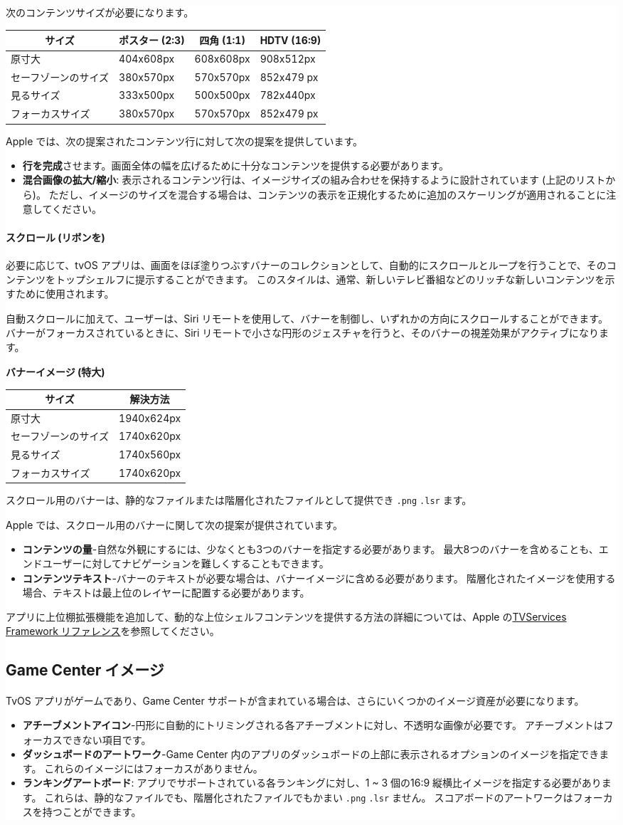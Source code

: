 次のコンテンツサイズが必要になります。

|サイズ|ポスター (2:3)|四角 (1:1)|HDTV (16:9)|
|---|---|---|---|
|原寸大|404x608px|608x608px|908x512px|
|セーフゾーンのサイズ|380x570px|570x570px|852x479 px|
|見るサイズ|333x500px|500x500px|782x440px|
|フォーカスサイズ|380x570px|570x570px|852x479 px|

Apple では、次の提案されたコンテンツ行に対して次の提案を提供しています。

- **行を完成**させます。画面全体の幅を広げるために十分なコンテンツを提供する必要があります。
- **混合画像の拡大/縮小**: 表示されるコンテンツ行は、イメージサイズの組み合わせを保持するように設計されています (上記のリストから)。 ただし、イメージのサイズを混合する場合は、コンテンツの表示を正規化するために追加のスケーリングが適用されることに注意してください。

<a name="Scrolling-Inset-Banners"></a>

#### <a name="scrolling-inset-banners"></a>スクロール (リボンを)

必要に応じて、tvOS アプリは、画面をほぼ塗りつぶすバナーのコレクションとして、自動的にスクロールとループを行うことで、そのコンテンツをトップシェルフに提示することができます。 このスタイルは、通常、新しいテレビ番組などのリッチな新しいコンテンツを示すために使用されます。

自動スクロールに加えて、ユーザーは、Siri リモートを使用して、バナーを制御し、いずれかの方向にスクロールすることができます。 バナーがフォーカスされているときに、Siri リモートで小さな円形のジェスチャを行うと、そのバナーの視差効果がアクティブになります。

**バナーイメージ (特大)**

| サイズ | 解決方法 |
|---|---|
|原寸大|1940x624px|
|セーフゾーンのサイズ|1740x620px|
|見るサイズ|1740x560px|
|フォーカスサイズ|1740x620px|

スクロール用のバナーは、静的なファイルまたは階層化されたファイルとして提供でき `.png` `.lsr` ます。

Apple では、スクロール用のバナーに関して次の提案が提供されています。

- **コンテンツの量**-自然な外観にするには、少なくとも3つのバナーを指定する必要があります。 最大8つのバナーを含めることも、エンドユーザーに対してナビゲーションを難しくすることもできます。
- **コンテンツテキスト**-バナーのテキストが必要な場合は、バナーイメージに含める必要があります。 階層化されたイメージを使用する場合、テキストは最上位のレイヤーに配置する必要があります。

アプリに上位棚拡張機能を追加して、動的な上位シェルフコンテンツを提供する方法の詳細については、Apple の[TVServices Framework リファレンス](https://developer.apple.com/library/prerelease/tvos/documentation/TVServices/Reference/TVServices_Ref/index.html#//apple_ref/doc/uid/TP40016412)を参照してください。

<a name="Game-Center-Images"></a>

## <a name="game-center-images"></a>Game Center イメージ

TvOS アプリがゲームであり、Game Center サポートが含まれている場合は、さらにいくつかのイメージ資産が必要になります。

- **アチーブメントアイコン**-円形に自動的にトリミングされる各アチーブメントに対し、不透明な画像が必要です。 アチーブメントはフォーカスできない項目です。
- **ダッシュボードのアートワーク**-Game Center 内のアプリのダッシュボードの上部に表示されるオプションのイメージを指定できます。 これらのイメージにはフォーカスがありません。
- **ランキングアートボード**: アプリでサポートされている各ランキングに対し、1 ~ 3 個の16:9 縦横比イメージを指定する必要があります。 これらは、静的なファイルでも、階層化されたファイルでもかまい `.png` `.lsr` ません。 スコアボードのアートワークはフォーカスを持つことができます。
